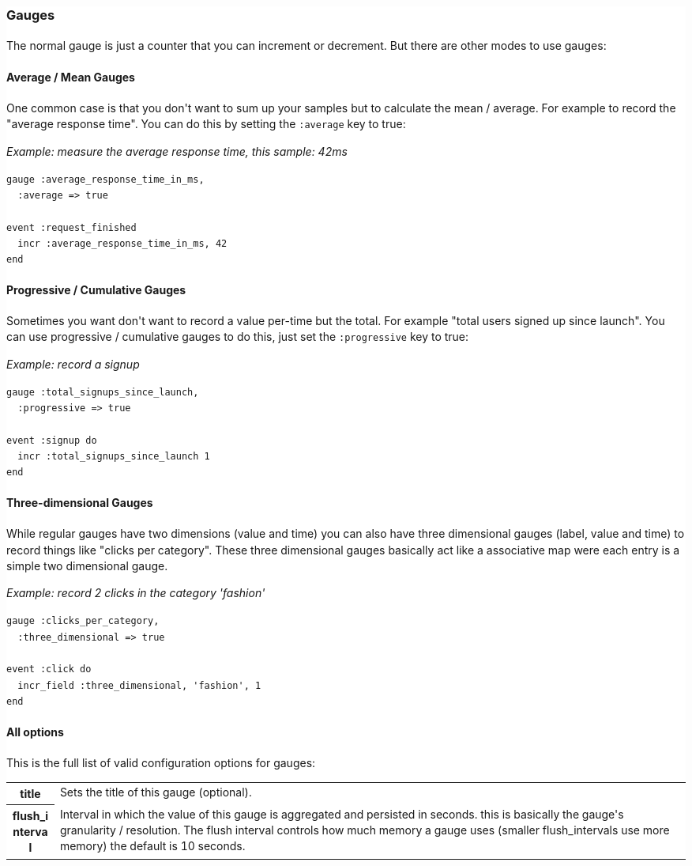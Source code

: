 ### Gauges

The normal gauge is just a counter that you can increment or decrement. But there
are other modes to use gauges:

#### Average / Mean Gauges

One common case is that you don't want to sum up your samples but to calculate
the mean / average. For example to record the "average response time". You can
do this by setting the `:average` key to true:

_Example: measure the average response time, this sample: 42ms_

    gauge :average_response_time_in_ms,
      :average => true

    event :request_finished
      incr :average_response_time_in_ms, 42
    end


#### Progressive / Cumulative Gauges

Sometimes you want don't want to record a value per-time but the total. For example "total users signed up since launch". You can use progressive / cumulative gauges to do this,
just set the `:progressive` key to true:

_Example: record a signup_

    gauge :total_signups_since_launch,
      :progressive => true

    event :signup do
      incr :total_signups_since_launch 1
    end


#### Three-dimensional Gauges

While regular gauges have two dimensions (value and time) you can also have three dimensional
gauges (label, value and time) to record things like "clicks per category". These three dimensional
gauges basically act like a associative map were each entry is a simple two dimensional gauge.

_Example: record 2 clicks in the category 'fashion'_

    gauge :clicks_per_category,
      :three_dimensional => true

    event :click do
      incr_field :three_dimensional, 'fashion', 1
    end


#### All options

This is the full list of valid configuration options for gauges:

<table>
  <tr>
    <th>title</i></th>
    <td>
      Sets the title of this gauge (optional).
    </td>
  </tr>
  <tr>
    <th><b>flush_interval</b></i></th>
    <td>
      Interval in which the value of this gauge is aggregated and persisted in seconds.
      this is basically the gauge's granularity / resolution. The flush interval
      controls how much memory a gauge uses (smaller flush_intervals use more memory)
      the default is 10 seconds.